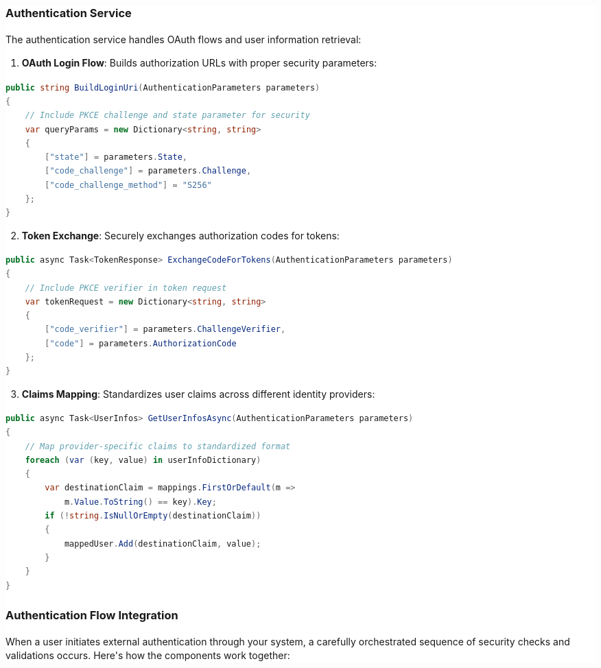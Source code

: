 ### Authentication Service

The authentication service handles OAuth flows and user information retrieval:

1. **OAuth Login Flow**: Builds authorization URLs with proper security parameters:
```csharp
public string BuildLoginUri(AuthenticationParameters parameters)
{
    // Include PKCE challenge and state parameter for security
    var queryParams = new Dictionary<string, string>
    {
        ["state"] = parameters.State,
        ["code_challenge"] = parameters.Challenge,
        ["code_challenge_method"] = "S256"
    };
}
```

2. **Token Exchange**: Securely exchanges authorization codes for tokens:
```csharp
public async Task<TokenResponse> ExchangeCodeForTokens(AuthenticationParameters parameters)
{
    // Include PKCE verifier in token request
    var tokenRequest = new Dictionary<string, string>
    {
        ["code_verifier"] = parameters.ChallengeVerifier,
        ["code"] = parameters.AuthorizationCode
    };
}
```

3. **Claims Mapping**: Standardizes user claims across different identity providers:
```csharp
public async Task<UserInfos> GetUserInfosAsync(AuthenticationParameters parameters)
{
    // Map provider-specific claims to standardized format
    foreach (var (key, value) in userInfoDictionary)
    {
        var destinationClaim = mappings.FirstOrDefault(m => 
            m.Value.ToString() == key).Key;
        if (!string.IsNullOrEmpty(destinationClaim))
        {
            mappedUser.Add(destinationClaim, value);
        }
    }
}
```


### Authentication Flow Integration

When a user initiates external authentication through your system, a carefully orchestrated sequence of security checks and validations occurs. Here's how the components work together:
